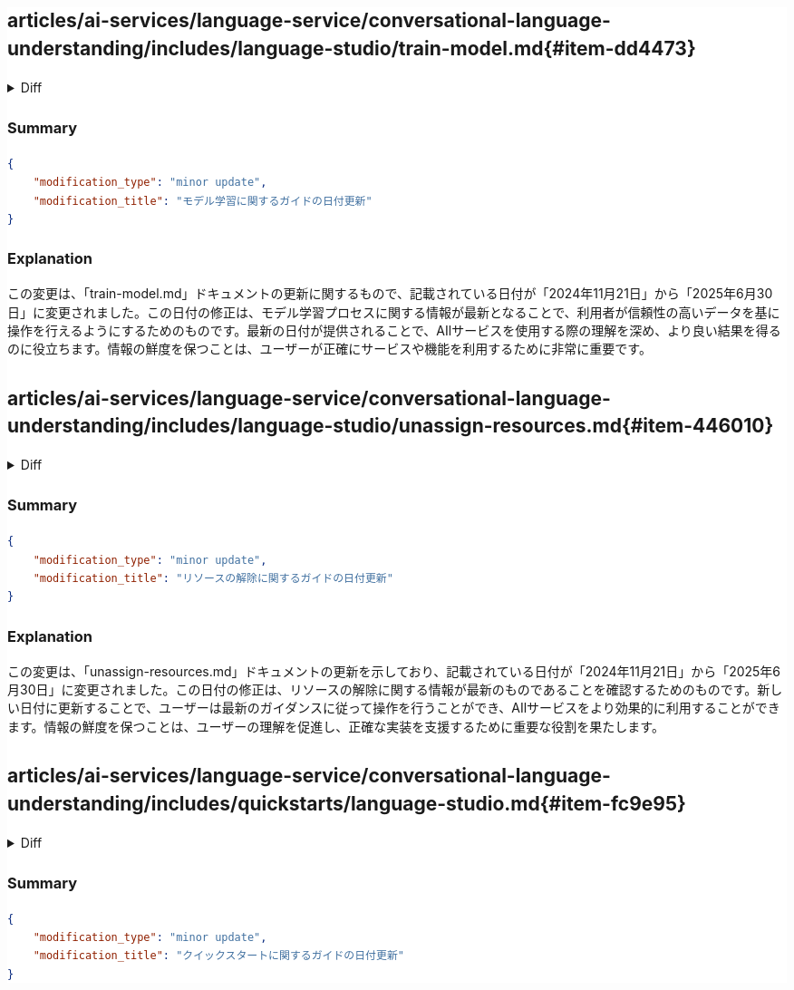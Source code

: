 ## articles/ai-services/language-service/conversational-language-understanding/includes/language-studio/train-model.md{#item-dd4473}

<details><summary>Diff</summary></details>

### Summary

```json
{
    "modification_type": "minor update",
    "modification_title": "モデル学習に関するガイドの日付更新"
}
```

### Explanation
この変更は、「train-model.md」ドキュメントの更新に関するもので、記載されている日付が「2024年11月21日」から「2025年6月30日」に変更されました。この日付の修正は、モデル学習プロセスに関する情報が最新となることで、利用者が信頼性の高いデータを基に操作を行えるようにするためのものです。最新の日付が提供されることで、AIlサービスを使用する際の理解を深め、より良い結果を得るのに役立ちます。情報の鮮度を保つことは、ユーザーが正確にサービスや機能を利用するために非常に重要です。

## articles/ai-services/language-service/conversational-language-understanding/includes/language-studio/unassign-resources.md{#item-446010}

<details><summary>Diff</summary></details>

### Summary

```json
{
    "modification_type": "minor update",
    "modification_title": "リソースの解除に関するガイドの日付更新"
}
```

### Explanation
この変更は、「unassign-resources.md」ドキュメントの更新を示しており、記載されている日付が「2024年11月21日」から「2025年6月30日」に変更されました。この日付の修正は、リソースの解除に関する情報が最新のものであることを確認するためのものです。新しい日付に更新することで、ユーザーは最新のガイダンスに従って操作を行うことができ、AIlサービスをより効果的に利用することができます。情報の鮮度を保つことは、ユーザーの理解を促進し、正確な実装を支援するために重要な役割を果たします。

## articles/ai-services/language-service/conversational-language-understanding/includes/quickstarts/language-studio.md{#item-fc9e95}

<details><summary>Diff</summary></details>

### Summary

```json
{
    "modification_type": "minor update",
    "modification_title": "クイックスタートに関するガイドの日付更新"
}
```
